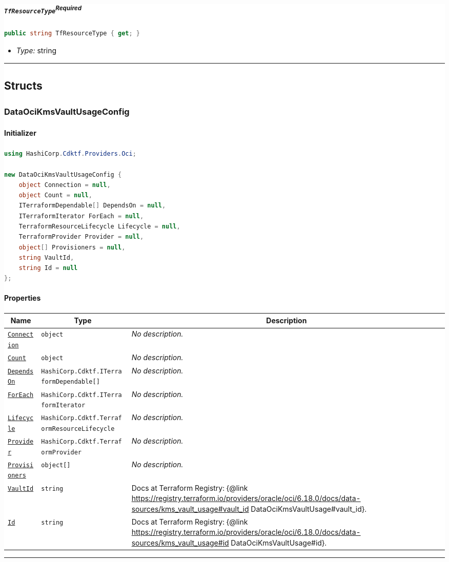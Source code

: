 
##### `TfResourceType`<sup>Required</sup> <a name="TfResourceType" id="rhizo-co-terraform-provider-oci.dataOciKmsVaultUsage.DataOciKmsVaultUsage.property.tfResourceType"></a>

```csharp
public string TfResourceType { get; }
```

- *Type:* string

---

## Structs <a name="Structs" id="Structs"></a>

### DataOciKmsVaultUsageConfig <a name="DataOciKmsVaultUsageConfig" id="rhizo-co-terraform-provider-oci.dataOciKmsVaultUsage.DataOciKmsVaultUsageConfig"></a>

#### Initializer <a name="Initializer" id="rhizo-co-terraform-provider-oci.dataOciKmsVaultUsage.DataOciKmsVaultUsageConfig.Initializer"></a>

```csharp
using HashiCorp.Cdktf.Providers.Oci;

new DataOciKmsVaultUsageConfig {
    object Connection = null,
    object Count = null,
    ITerraformDependable[] DependsOn = null,
    ITerraformIterator ForEach = null,
    TerraformResourceLifecycle Lifecycle = null,
    TerraformProvider Provider = null,
    object[] Provisioners = null,
    string VaultId,
    string Id = null
};
```

#### Properties <a name="Properties" id="Properties"></a>

| **Name** | **Type** | **Description** |
| --- | --- | --- |
| <code><a href="#rhizo-co-terraform-provider-oci.dataOciKmsVaultUsage.DataOciKmsVaultUsageConfig.property.connection">Connection</a></code> | <code>object</code> | *No description.* |
| <code><a href="#rhizo-co-terraform-provider-oci.dataOciKmsVaultUsage.DataOciKmsVaultUsageConfig.property.count">Count</a></code> | <code>object</code> | *No description.* |
| <code><a href="#rhizo-co-terraform-provider-oci.dataOciKmsVaultUsage.DataOciKmsVaultUsageConfig.property.dependsOn">DependsOn</a></code> | <code>HashiCorp.Cdktf.ITerraformDependable[]</code> | *No description.* |
| <code><a href="#rhizo-co-terraform-provider-oci.dataOciKmsVaultUsage.DataOciKmsVaultUsageConfig.property.forEach">ForEach</a></code> | <code>HashiCorp.Cdktf.ITerraformIterator</code> | *No description.* |
| <code><a href="#rhizo-co-terraform-provider-oci.dataOciKmsVaultUsage.DataOciKmsVaultUsageConfig.property.lifecycle">Lifecycle</a></code> | <code>HashiCorp.Cdktf.TerraformResourceLifecycle</code> | *No description.* |
| <code><a href="#rhizo-co-terraform-provider-oci.dataOciKmsVaultUsage.DataOciKmsVaultUsageConfig.property.provider">Provider</a></code> | <code>HashiCorp.Cdktf.TerraformProvider</code> | *No description.* |
| <code><a href="#rhizo-co-terraform-provider-oci.dataOciKmsVaultUsage.DataOciKmsVaultUsageConfig.property.provisioners">Provisioners</a></code> | <code>object[]</code> | *No description.* |
| <code><a href="#rhizo-co-terraform-provider-oci.dataOciKmsVaultUsage.DataOciKmsVaultUsageConfig.property.vaultId">VaultId</a></code> | <code>string</code> | Docs at Terraform Registry: {@link https://registry.terraform.io/providers/oracle/oci/6.18.0/docs/data-sources/kms_vault_usage#vault_id DataOciKmsVaultUsage#vault_id}. |
| <code><a href="#rhizo-co-terraform-provider-oci.dataOciKmsVaultUsage.DataOciKmsVaultUsageConfig.property.id">Id</a></code> | <code>string</code> | Docs at Terraform Registry: {@link https://registry.terraform.io/providers/oracle/oci/6.18.0/docs/data-sources/kms_vault_usage#id DataOciKmsVaultUsage#id}. |

---